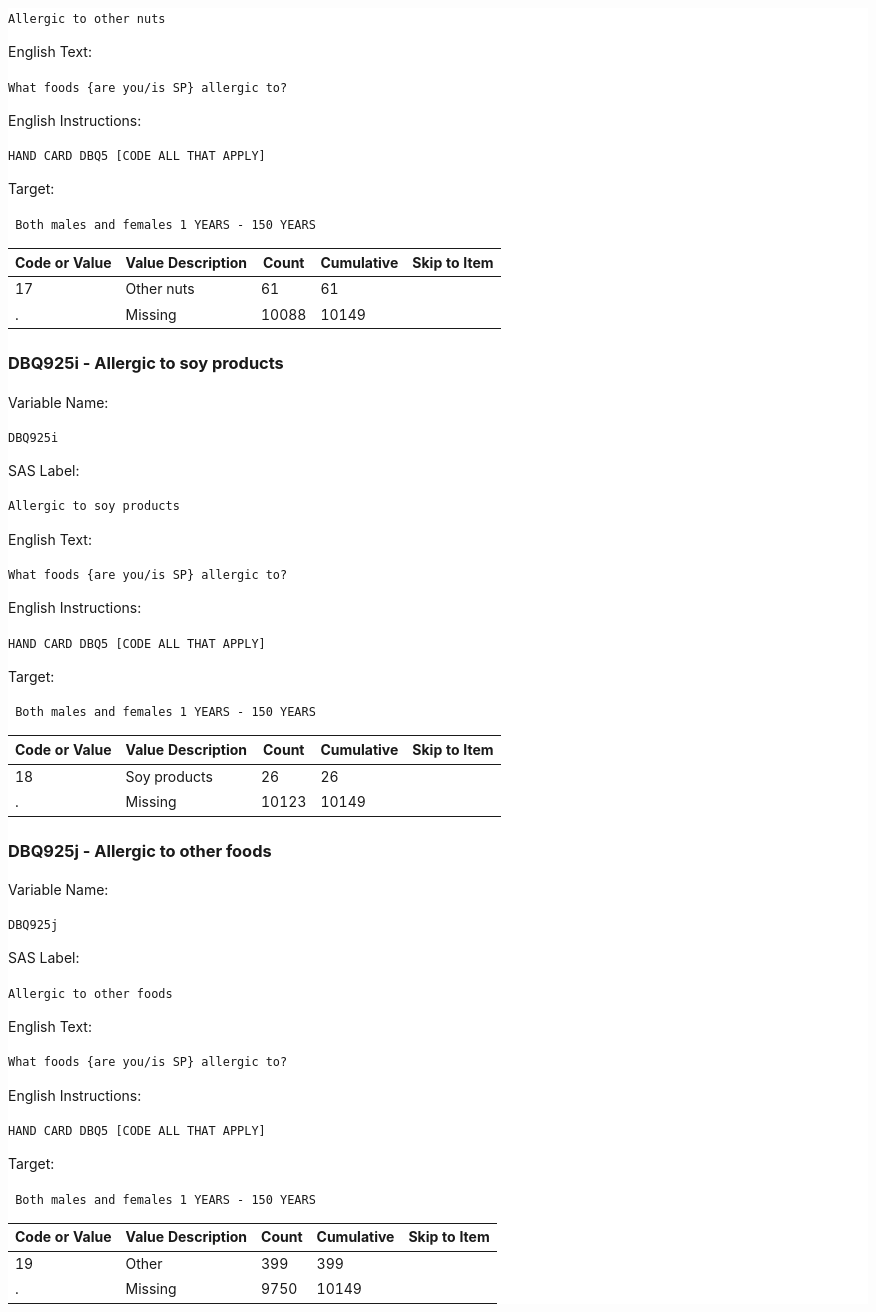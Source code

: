     Allergic to other nuts
English Text:

    What foods {are you/is SP} allergic to?
English Instructions:

    HAND CARD DBQ5 [CODE ALL THAT APPLY]
Target:

     Both males and females 1 YEARS - 150 YEARS
Code or Value | Value Description | Count | Cumulative | Skip to Item  
---|---|---|---|---  
17 | Other nuts | 61 | 61 |   
. | Missing | 10088 | 10149 |   
  
### DBQ925i - Allergic to soy products

Variable Name:

    DBQ925i
SAS Label:

    Allergic to soy products
English Text:

    What foods {are you/is SP} allergic to?
English Instructions:

    HAND CARD DBQ5 [CODE ALL THAT APPLY]
Target:

     Both males and females 1 YEARS - 150 YEARS
Code or Value | Value Description | Count | Cumulative | Skip to Item  
---|---|---|---|---  
18 | Soy products | 26 | 26 |   
. | Missing | 10123 | 10149 |   
  
### DBQ925j - Allergic to other foods

Variable Name:

    DBQ925j
SAS Label:

    Allergic to other foods
English Text:

    What foods {are you/is SP} allergic to?
English Instructions:

    HAND CARD DBQ5 [CODE ALL THAT APPLY]
Target:

     Both males and females 1 YEARS - 150 YEARS
Code or Value | Value Description | Count | Cumulative | Skip to Item  
---|---|---|---|---  
19 | Other | 399 | 399 |   
. | Missing | 9750 | 10149 |   
  
